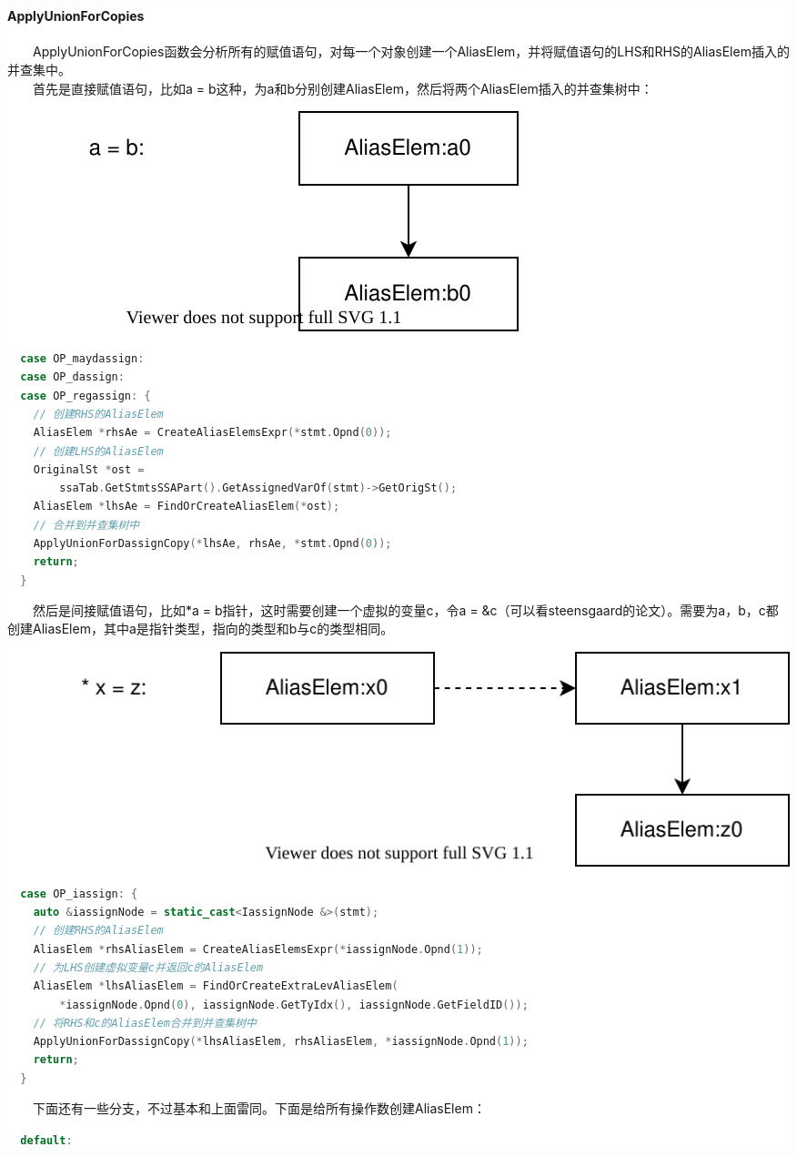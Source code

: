 #### ApplyUnionForCopies
&emsp;&emsp;ApplyUnionForCopies函数会分析所有的赋值语句，对每一个对象创建一个AliasElem，并将赋值语句的LHS和RHS的AliasElem插入的并查集中。  
&emsp;&emsp;首先是直接赋值语句，比如a = b这种，为a和b分别创建AliasElem，然后将两个AliasElem插入的并查集树中：

![](./res/AA-SimpleAssign.drawio.svg)
``` cpp
  case OP_maydassign:
  case OP_dassign:
  case OP_regassign: {
    // 创建RHS的AliasElem
    AliasElem *rhsAe = CreateAliasElemsExpr(*stmt.Opnd(0));
    // 创建LHS的AliasElem
    OriginalSt *ost =
        ssaTab.GetStmtsSSAPart().GetAssignedVarOf(stmt)->GetOrigSt();
    AliasElem *lhsAe = FindOrCreateAliasElem(*ost);
    // 合并到并查集树中
    ApplyUnionForDassignCopy(*lhsAe, rhsAe, *stmt.Opnd(0));
    return;
  }
```
&emsp;&emsp;然后是间接赋值语句，比如*a = b指针，这时需要创建一个虚拟的变量c，令a = &c（可以看steensgaard的论文）。需要为a，b，c都创建AliasElem，其中a是指针类型，指向的类型和b与c的类型相同。

![](./res/AA-IndirectAssign.drawio.svg)
``` cpp
  case OP_iassign: {
    auto &iassignNode = static_cast<IassignNode &>(stmt);
    // 创建RHS的AliasElem
    AliasElem *rhsAliasElem = CreateAliasElemsExpr(*iassignNode.Opnd(1));
    // 为LHS创建虚拟变量c并返回c的AliasElem
    AliasElem *lhsAliasElem = FindOrCreateExtraLevAliasElem(
        *iassignNode.Opnd(0), iassignNode.GetTyIdx(), iassignNode.GetFieldID());
    // 将RHS和c的AliasElem合并到并查集树中
    ApplyUnionForDassignCopy(*lhsAliasElem, rhsAliasElem, *iassignNode.Opnd(1));
    return;
  }
```
&emsp;&emsp;下面还有一些分支，不过基本和上面雷同。下面是给所有操作数创建AliasElem：
``` cpp
  default:
```